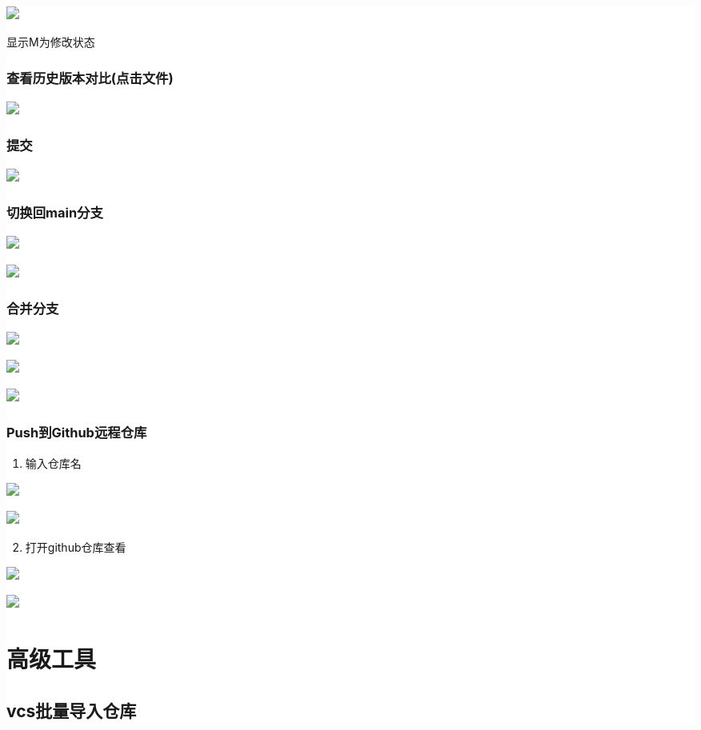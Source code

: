 ![](https://cdn.eo.r2.tungchiahui.cn/tungwebsite/assets/images/2023-12-29/image75.webp)

显示M为修改状态

### 查看历史版本对比(点击文件)
    

![](https://cdn.eo.r2.tungchiahui.cn/tungwebsite/assets/images/2023-12-29/image76.webp)

### 提交
    

![](https://cdn.eo.r2.tungchiahui.cn/tungwebsite/assets/images/2023-12-29/image77.webp)

### 切换回main分支
    

![](https://cdn.eo.r2.tungchiahui.cn/tungwebsite/assets/images/2023-12-29/image78.webp)

![](https://cdn.eo.r2.tungchiahui.cn/tungwebsite/assets/images/2023-12-29/image79.webp)

### 合并分支
    

![](https://cdn.eo.r2.tungchiahui.cn/tungwebsite/assets/images/2023-12-29/image80.webp)

![](https://cdn.eo.r2.tungchiahui.cn/tungwebsite/assets/images/2023-12-29/image81.webp)

![](https://cdn.eo.r2.tungchiahui.cn/tungwebsite/assets/images/2023-12-29/image82.webp)

### Push到Github远程仓库
    

1.  输入仓库名
    

![](https://cdn.eo.r2.tungchiahui.cn/tungwebsite/assets/images/2023-12-29/image83.webp)

![](https://cdn.eo.r2.tungchiahui.cn/tungwebsite/assets/images/2023-12-29/image84.webp)

2.  打开github仓库查看
    

![](https://cdn.eo.r2.tungchiahui.cn/tungwebsite/assets/images/2023-12-29/image85.webp)

![](https://cdn.eo.r2.tungchiahui.cn/tungwebsite/assets/images/2023-12-29/image86.webp)

# 高级工具

## vcs批量导入仓库
    